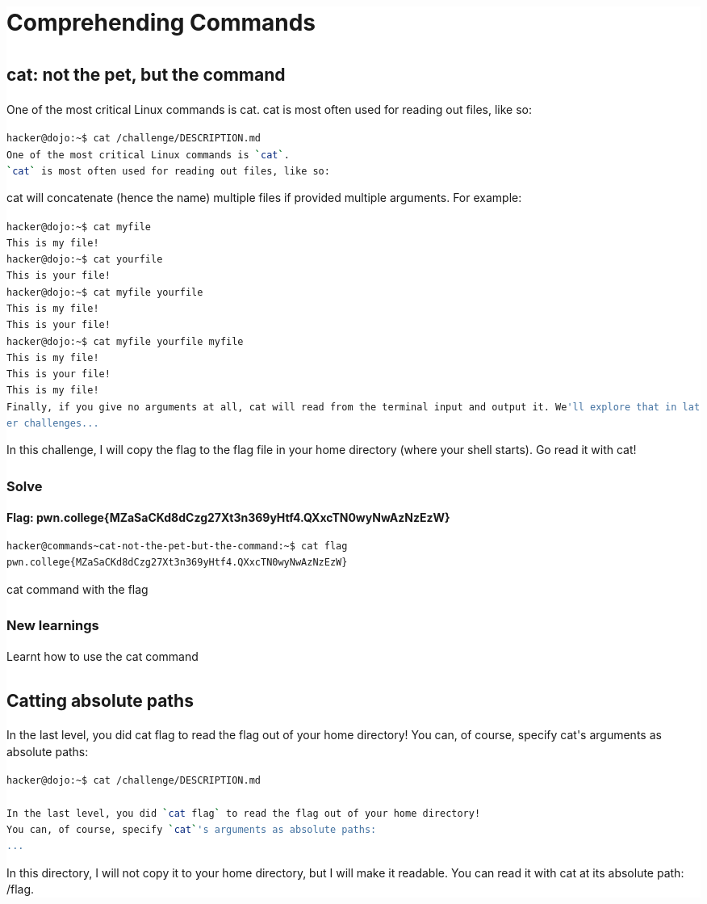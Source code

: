 # Comprehending Commands 

## cat: not the pet, but the command 
One of the most critical Linux commands is cat. cat is most often used for reading out files, like so:
```bash
hacker@dojo:~$ cat /challenge/DESCRIPTION.md
One of the most critical Linux commands is `cat`.
`cat` is most often used for reading out files, like so:
```
cat will concatenate (hence the name) multiple files if provided multiple arguments. For example:
```bash
hacker@dojo:~$ cat myfile
This is my file!
hacker@dojo:~$ cat yourfile
This is your file!
hacker@dojo:~$ cat myfile yourfile
This is my file!
This is your file!
hacker@dojo:~$ cat myfile yourfile myfile
This is my file!
This is your file!
This is my file!
Finally, if you give no arguments at all, cat will read from the terminal input and output it. We'll explore that in later challenges...
```
In this challenge, I will copy the flag to the flag file in your home directory (where your shell starts). Go read it with cat!

### Solve 
**Flag: pwn.college{MZaSaCKd8dCzg27Xt3n369yHtf4.QXxcTN0wyNwAzNzEzW}**

```bash
hacker@commands~cat-not-the-pet-but-the-command:~$ cat flag
pwn.college{MZaSaCKd8dCzg27Xt3n369yHtf4.QXxcTN0wyNwAzNzEzW}
```
cat command with the flag 
### New learnings
Learnt how to use the cat command

## Catting absolute paths
In the last level, you did cat flag to read the flag out of your home directory! You can, of course, specify cat's arguments as absolute paths:
```bash
hacker@dojo:~$ cat /challenge/DESCRIPTION.md

In the last level, you did `cat flag` to read the flag out of your home directory!
You can, of course, specify `cat`'s arguments as absolute paths:
...
```
In this directory, I will not copy it to your home directory, but I will make it readable. You can read it with cat at its absolute path: /flag.
